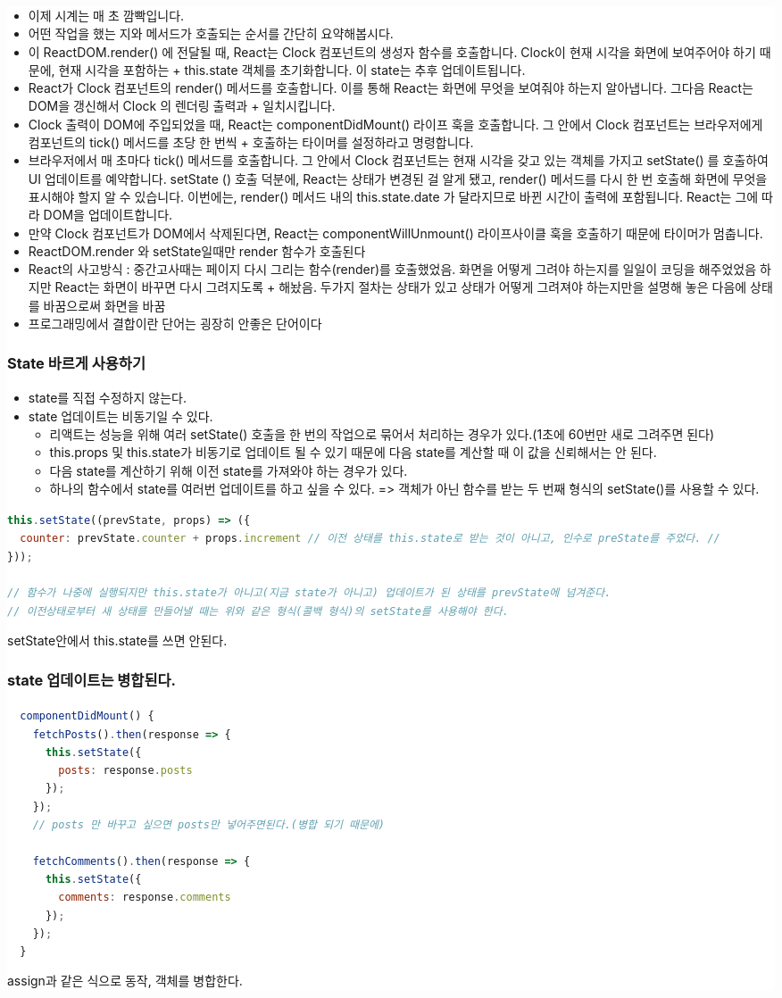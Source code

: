 + 이제 시계는 매 초 깜빡입니다.
+ 어떤 작업을 했는 지와 메서드가 호출되는 순서를 간단히 요약해봅시다.
+ <Clock /> 이 ReactDOM.render() 에 전달될 때, React는 Clock 컴포넌트의 생성자 함수를 호출합니다. Clock이 현재 시각을 화면에 보여주어야 하기 때문에, 현재 시각을 포함하는 + this.state 객체를 초기화합니다. 이 state는 추후 업데이트됩니다.
+ React가 Clock 컴포넌트의 render() 메서드를 호출합니다. 이를 통해 React는 화면에 무엇을 보여줘야 하는지 알아냅니다. 그다음 React는 DOM을 갱신해서 Clock 의 렌더링 출력과 + 일치시킵니다.
+ Clock 출력이 DOM에 주입되었을 때, React는 componentDidMount() 라이프 훅을 호출합니다. 그 안에서 Clock 컴포넌트는 브라우저에게 컴포넌트의 tick() 메서드를 초당 한 번씩 + 호출하는 타이머를 설정하라고 명령합니다.
+ 브라우저에서 매 초마다 tick() 메서드를 호출합니다. 그 안에서 Clock 컴포넌트는 현재 시각을 갖고 있는 객체를 가지고 setState() 를 호출하여 UI 업데이트를 예약합니다. setState ()  호출 덕분에, React는 상태가 변경된 걸 알게 됐고, render() 메서드를 다시 한 번 호출해 화면에 무엇을 표시해야 할지 알 수 있습니다. 이번에는, render() 메서드 내의 this.state.date 가 달라지므로 바뀐 시간이 출력에 포함됩니다. React는 그에 따라 DOM을 업데이트합니다.
+ 만약 Clock 컴포넌트가 DOM에서 삭제된다면, React는 componentWillUnmount() 라이프사이클 훅을 호출하기 때문에 타이머가 멈춥니다.
+ ReactDOM.render 와 setState일때만 render 함수가 호출된다
+ React의 사고방식 : 중간고사때는 페이지 다시 그리는 함수(render)를 호출했었음. 화면을 어떻게 그려야 하는지를 일일이 코딩을 해주었었음 하지만 React는 화면이 바꾸면 다시 그려지도록 + 해놨음. 두가지 절차는 상태가 있고 상태가 어떻게 그려져야 하는지만을 설명해 놓은 다음에 상태를 바꿈으로써 화면을 바꿈
+ 프로그래밍에서 결합이란 단어는 굉장히 안좋은 단어이다

### State 바르게 사용하기

+ state를 직접 수정하지 않는다. 
+ state 업데이트는 비동기일 수 있다. 
  + 리액트는 성능을 위해 여러 setState() 호출을 한 번의 작업으로 묶어서 처리하는 경우가 있다.(1초에 60번만 새로 그려주면 된다)
  + this.props 및 this.state가 비동기로 업데이트 될 수 있기 때문에 다음 state를 계산할 때 이 값을 신뢰해서는 안 된다.
  + 다음 state를 계산하기 위해 이전 state를 가져와야 하는 경우가 있다. 
  + 하나의 함수에서 state를 여러번 업데이트를 하고 싶을 수 있다. => 객체가 아닌 함수를 받는 두 번째 형식의 setState()를 사용할 수 있다. 

```js
this.setState((prevState, props) => ({
  counter: prevState.counter + props.increment // 이전 상태를 this.state로 받는 것이 아니고, 인수로 preState를 주었다. // 
}));

// 함수가 나중에 실행되지만 this.state가 아니고(지금 state가 아니고) 업데이트가 된 상태를 prevState에 넘겨준다. 
// 이전상태로부터 새 상태를 만들어낼 때는 위와 같은 형식(콜백 형식)의 setState를 사용해야 한다. 

```
setState안에서 this.state를 쓰면 안된다. 

### state 업데이트는 병합된다.

```js
  componentDidMount() {
    fetchPosts().then(response => {
      this.setState({
        posts: response.posts
      });
    });
    // posts 만 바꾸고 싶으면 posts만 넣어주면된다.(병합 되기 때문에)

    fetchComments().then(response => {
      this.setState({
        comments: response.comments
      });
    });
  }
```
assign과 같은 식으로 동작, 객체를 병합한다. 
